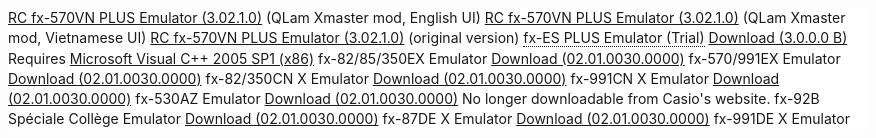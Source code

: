 <tr>
<td><a rel="nofollow" class="external text" href="https://www.mediafire.com/download/f9vzhflpjlm2bv1/Casio_fx-570VN_plus_qlam_eng.7z">RC fx-570VN PLUS Emulator (3.02.1.0)</a> (QLam Xmaster mod, English UI)
</td></tr>
<tr>
<td><a rel="nofollow" class="external text" href="https://www.mediafire.com/download/003i6c6c8dgsb8w/Casio_fx-570VN_plus_qlam.7z">RC fx-570VN PLUS Emulator (3.02.1.0)</a> (QLam Xmaster mod, Vietnamese UI)
</td></tr>
<tr>
<td><a rel="nofollow" class="external text" href="https://cdn.discordapp.com/attachments/840569630950424626/1158615770318774362/570VNPlus.zip">RC fx-570VN PLUS Emulator (3.02.1.0)</a> (original version)
</td></tr>
<tr>
<td><span title="Models: fx-82ES PLUS-BK, fx-85/350ES PLUS (A); fx-82ES PLUS-WE (AW); fx-95SG PLUS (E); fx-82AU PLUS (F); fx-500VN PLUS (G); fx-92B Collège 2D+ (H); fx-86DE PLUS (I); fx-92 Collège 2D+ (J)" style="border-bottom:1px dotted">fx-ES PLUS Emulator (Trial)</span></td>
<td><a rel="nofollow" class="external text" href="https://cdn.discordapp.com/attachments/840569630950424626/1102952139417980989/fx-ES_PLUS_Emulator_Trial.7z">Download (3.0.0.0 B)</a></td>
<td>Requires <a rel="nofollow" class="external text" href="https://www.microsoft.com/en-us/download/confirmation.aspx?id=26347">Microsoft Visual C++ 2005 SP1 (x86)</a>
</td></tr>
<tr>
<td>fx-82/85/350EX Emulator</td>
<td><a rel="nofollow" class="external text" href="https://edu.casio.com/freetrial/en/download2.php?lang=1&amp;file_no=19568">Download (02.01.0030.0000)</a>
</td></tr>
<tr>
<td>fx-570/991EX Emulator</td>
<td><a rel="nofollow" class="external text" href="https://edu.casio.com/freetrial/en/download2.php?lang=1&amp;file_no=19567">Download (02.01.0030.0000)</a>
</td></tr>
<tr>
<td>fx-82/350CN X Emulator</td>
<td><a rel="nofollow" class="external text" href="https://edu.casio.com/freetrial/en/download2.php?lang=1&amp;file_no=20139">Download (02.01.0030.0000)</a>
</td></tr>
<tr>
<td>fx-991CN X Emulator</td>
<td><a rel="nofollow" class="external text" href="https://edu.casio.com/freetrial/en/download2.php?lang=1&amp;file_no=20140">Download (02.01.0030.0000)</a>
</td></tr>
<tr>
<td>fx-530AZ Emulator</td>
<td><a rel="nofollow" class="external text" href="https://edu.casio.com/freetrial/en/download2.php?lang=1&amp;file_no=19578">Download (02.01.0030.0000)</a>
</td>
<td>No longer downloadable from Casio's website.
</td></tr>
<tr>
<td>fx-92B Spéciale Collège Emulator</td>
<td><a rel="nofollow" class="external text" href="https://edu.casio.com/freetrial/en/download2.php?lang=1&amp;file_no=19574">Download (02.01.0030.0000)</a>
</td></tr>
<tr>
<td>fx-87DE X Emulator</td>
<td><a rel="nofollow" class="external text" href="https://edu.casio.com/freetrial/en/download2.php?lang=1&amp;file_no=19572">Download (02.01.0030.0000)</a>
</td></tr>
<tr>
<td>fx-991DE X Emulator</td>
